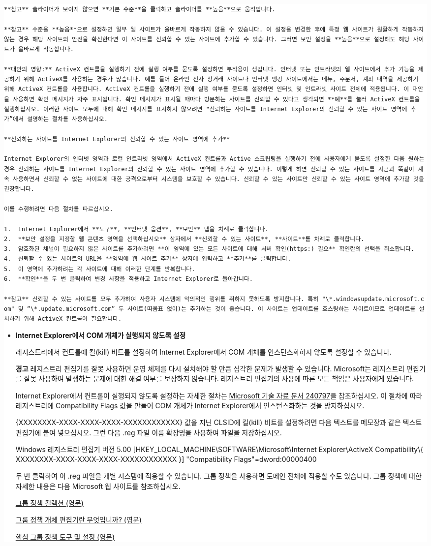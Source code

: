     **참고** 슬라이더가 보이지 않으면 **기본 수준**을 클릭하고 슬라이더를 **높음**으로 움직입니다.

    **참고** 수준을 **높음**으로 설정하면 일부 웹 사이트가 올바르게 작동하지 않을 수 있습니다. 이 설정을 변경한 후에 특정 웹 사이트가 원활하게 작동하지 않는 경우 해당 사이트의 안전을 확신한다면 이 사이트를 신뢰할 수 있는 사이트에 추가할 수 있습니다. 그러면 보안 설정을 **높음**으로 설정해도 해당 사이트가 올바르게 작동합니다.

    **대안의 영향:** ActiveX 컨트롤을 실행하기 전에 실행 여부를 묻도록 설정하면 부작용이 생깁니다. 인터넷 또는 인트라넷의 웹 사이트에서 추가 기능을 제공하기 위해 ActiveX를 사용하는 경우가 많습니다. 예를 들어 온라인 전자 상거래 사이트나 인터넷 뱅킹 사이트에서는 메뉴, 주문서, 계좌 내역을 제공하기 위해 ActiveX 컨트롤을 사용합니다. ActiveX 컨트롤을 실행하기 전에 실행 여부를 묻도록 설정하면 인터넷 및 인트라넷 사이트 전체에 적용됩니다. 이 대안을 사용하면 확인 메시지가 자주 표시됩니다. 확인 메시지가 표시될 때마다 방문하는 사이트를 신뢰할 수 있다고 생각되면 **예**를 눌러 ActiveX 컨트롤을 실행하십시오. 이러한 사이트 모두에 대해 확인 메시지를 표시하지 않으려면 "신뢰하는 사이트를 Internet Explorer의 신뢰할 수 있는 사이트 영역에 추가”에서 설명하는 절차를 사용하십시오.

    **신뢰하는 사이트를 Internet Explorer의 신뢰할 수 있는 사이트 영역에 추가**

    Internet Explorer의 인터넷 영역과 로컬 인트라넷 영역에서 ActiveX 컨트롤과 Active 스크립팅을 실행하기 전에 사용자에게 묻도록 설정한 다음 원하는 경우 신뢰하는 사이트를 Internet Explorer의 신뢰할 수 있는 사이트 영역에 추가할 수 있습니다. 이렇게 하면 신뢰할 수 있는 사이트를 지금과 똑같이 계속 사용하면서 신뢰할 수 없는 사이트에 대한 공격으로부터 시스템을 보호할 수 있습니다. 신뢰할 수 있는 사이트만 신뢰할 수 있는 사이트 영역에 추가할 것을 권장합니다.

    이를 수행하려면 다음 절차를 따르십시오.

    1.  Internet Explorer에서 **도구**, **인터넷 옵션**, **보안** 탭을 차례로 클릭합니다.
    2.  **보안 설정을 지정할 웹 콘텐츠 영역을 선택하십시오** 상자에서 **신뢰할 수 있는 사이트**, **사이트**를 차례로 클릭합니다.
    3.  암호화된 채널이 필요하지 않은 사이트를 추가하려면 **이 영역에 있는 모든 사이트에 대해 서버 확인(https:) 필요** 확인란의 선택을 취소합니다.
    4.  신뢰할 수 있는 사이트의 URL을 **영역에 웹 사이트 추가** 상자에 입력하고 **추가**를 클릭합니다.
    5.  이 영역에 추가하려는 각 사이트에 대해 이러한 단계를 반복합니다.
    6.  **확인**을 두 번 클릭하여 변경 사항을 적용하고 Internet Explorer로 돌아갑니다.

    **참고** 신뢰할 수 있는 사이트를 모두 추가하여 사용자 시스템에 악의적인 행위를 취하지 못하도록 방지합니다. 특히 "\*.windowsupdate.microsoft.com" 및 “\*.update.microsoft.com” 두 사이트(따옴표 없이)는 추가하는 것이 좋습니다. 이 사이트는 업데이트를 호스팅하는 사이트이므로 업데이트를 설치하기 위해 ActiveX 컨트롤이 필요합니다.

-   **Internet Explorer에서 COM 개체가 실행되지 않도록 설정**

    레지스트리에서 컨트롤에 킬(kill) 비트를 설정하여 Internet Explorer에서 COM 개체를 인스턴스화하지 않도록 설정할 수 있습니다.

    **경고** 레지스트리 편집기를 잘못 사용하면 운영 체제를 다시 설치해야 할 만큼 심각한 문제가 발생할 수 있습니다. Microsoft는 레지스트리 편집기를 잘못 사용하여 발생하는 문제에 대한 해결 여부를 보장하지 않습니다. 레지스트리 편집기의 사용에 따른 모든 책임은 사용자에게 있습니다.

    Internet Explorer에서 컨트롤이 실행되지 않도록 설정하는 자세한 절차는 [Microsoft 기술 자료 문서 240797](https://support.microsoft.com/kb/240797)을 참조하십시오. 이 절차에 따라 레지스트리에 Compatibility Flags 값을 만들어 COM 개체가 Internet Explorer에서 인스턴스화하는 것을 방지하십시오.

    {XXXXXXXX-XXXX-XXXX-XXXX-XXXXXXXXXXXX} 값을 지닌 CLSID에 킬(kill) 비트를 설정하려면 다음 텍스트를 메모장과 같은 텍스트 편집기에 붙여 넣으십시오. 그런 다음 .reg 파일 이름 확장명을 사용하여 파일을 저장하십시오.

    Windows 레지스트리 편집기 버전 5.00
    \[HKEY\_LOCAL\_MACHINE\\SOFTWARE\\Microsoft\\Internet Explorer\\ActiveX Compatibility\\{ XXXXXXXX-XXXX-XXXX-XXXX-XXXXXXXXXXXX }\]
    "Compatibility Flags"=dword:00000400

    두 번 클릭하여 이 .reg 파일을 개별 시스템에 적용할 수 있습니다. 그룹 정책을 사용하면 도메인 전체에 적용할 수도 있습니다. 그룹 정책에 대한 자세한 내용은 다음 Microsoft 웹 사이트를 참조하십시오.

    [그룹 정책 컬렉션 (영문)](https://www.microsoft.com/technet/prodtechnol/windowsserver2003/library/techref/6d7cb788-b31d-4d17-9f1e-b5ddaa6deecd.mspx)

    [그룹 정책 개체 편집기란 무엇입니까? (영문)](https://www.microsoft.com/technet/prodtechnol/windowsserver2003/library/techref/47ba1311-6cca-414f-98c9-2d7f99fca8a3.mspx)

    [핵심 그룹 정책 도구 및 설정 (영문)](https://www.microsoft.com/technet/prodtechnol/windowsserver2003/library/techref/e926577a-5619-4912-b5d9-e73d4bdc9491.mspx)
